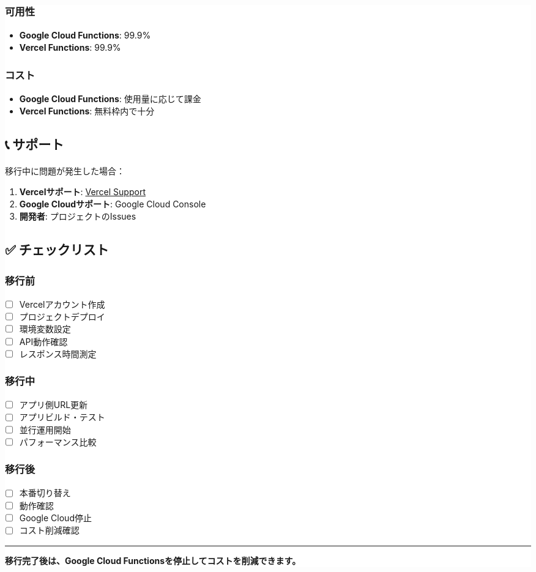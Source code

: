### 可用性
- **Google Cloud Functions**: 99.9%
- **Vercel Functions**: 99.9%

### コスト
- **Google Cloud Functions**: 使用量に応じて課金
- **Vercel Functions**: 無料枠内で十分

## 📞 サポート

移行中に問題が発生した場合：

1. **Vercelサポート**: [Vercel Support](https://vercel.com/support)
2. **Google Cloudサポート**: Google Cloud Console
3. **開発者**: プロジェクトのIssues

## ✅ チェックリスト

### 移行前
- [ ] Vercelアカウント作成
- [ ] プロジェクトデプロイ
- [ ] 環境変数設定
- [ ] API動作確認
- [ ] レスポンス時間測定

### 移行中
- [ ] アプリ側URL更新
- [ ] アプリビルド・テスト
- [ ] 並行運用開始
- [ ] パフォーマンス比較

### 移行後
- [ ] 本番切り替え
- [ ] 動作確認
- [ ] Google Cloud停止
- [ ] コスト削減確認

---

**移行完了後は、Google Cloud Functionsを停止してコストを削減できます。**
